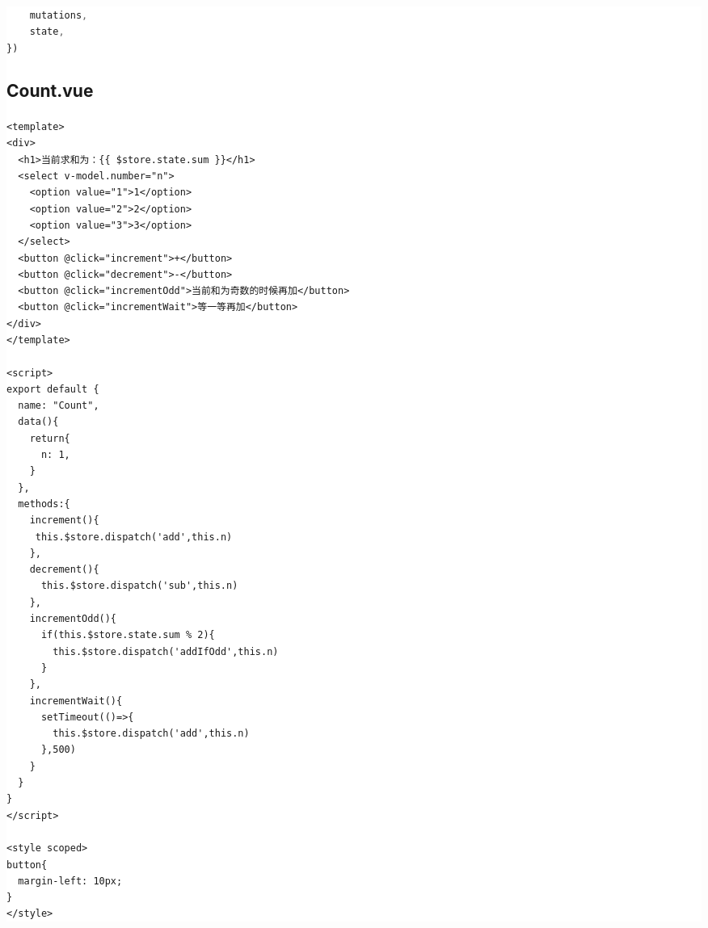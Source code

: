 ```js
    mutations,
    state,
})
```

## Count.vue

```vue
<template>
<div>
  <h1>当前求和为：{{ $store.state.sum }}</h1>
  <select v-model.number="n">
    <option value="1">1</option>
    <option value="2">2</option>
    <option value="3">3</option>
  </select>
  <button @click="increment">+</button>
  <button @click="decrement">-</button>
  <button @click="incrementOdd">当前和为奇数的时候再加</button>
  <button @click="incrementWait">等一等再加</button>
</div>
</template>

<script>
export default {
  name: "Count",
  data(){
    return{
      n: 1,
    }
  },
  methods:{
    increment(){
     this.$store.dispatch('add',this.n)
    },
    decrement(){
      this.$store.dispatch('sub',this.n)
    },
    incrementOdd(){
      if(this.$store.state.sum % 2){
        this.$store.dispatch('addIfOdd',this.n)
      }
    },
    incrementWait(){
      setTimeout(()=>{
        this.$store.dispatch('add',this.n)
      },500)
    }
  }
}
</script>

<style scoped>
button{
  margin-left: 10px;
}
</style>
```
